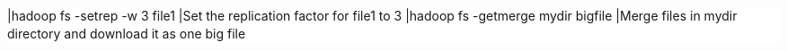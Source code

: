|hadoop fs -setrep -w 3 file1	|Set the replication factor for file1 to 3
|hadoop fs -getmerge mydir bigfile	|Merge files in mydir directory and download it as one big file